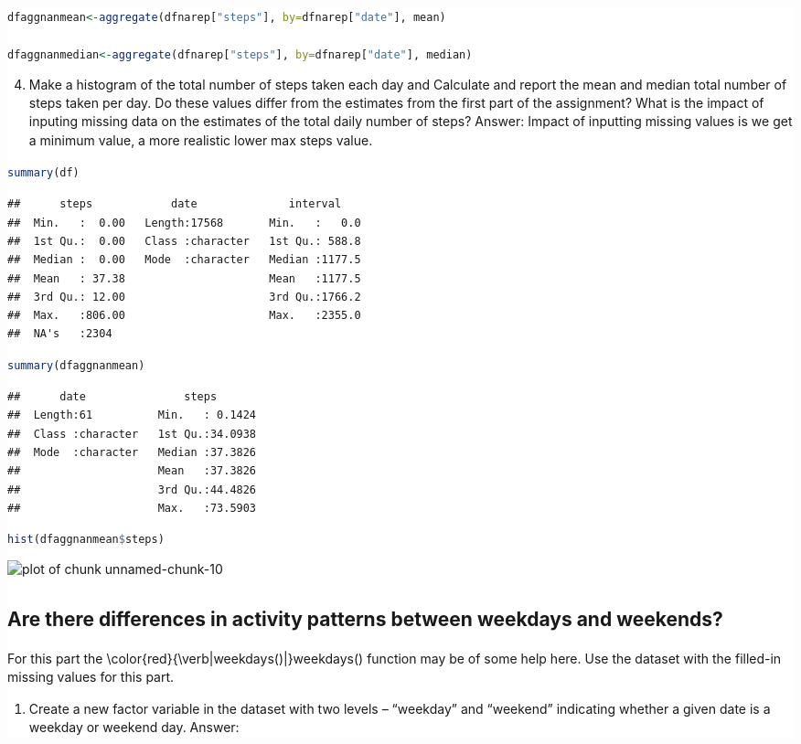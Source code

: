```r
dfaggnanmean<-aggregate(dfnarep["steps"], by=dfnarep["date"], mean)

dfaggnanmedian<-aggregate(dfnarep["steps"], by=dfnarep["date"], median)
```

4. Make a histogram of the total number of steps taken each day and Calculate and report the mean and median total number of steps taken per day. Do these values differ from the estimates from the first part of the assignment? What is the impact of inputing missing data on the estimates of the total daily number of steps?
Answer:
Impact of inputting missing values is we get a minimum value, a more realistic lower max steps value.

```r
summary(df)
```

```
##      steps            date              interval     
##  Min.   :  0.00   Length:17568       Min.   :   0.0  
##  1st Qu.:  0.00   Class :character   1st Qu.: 588.8  
##  Median :  0.00   Mode  :character   Median :1177.5  
##  Mean   : 37.38                      Mean   :1177.5  
##  3rd Qu.: 12.00                      3rd Qu.:1766.2  
##  Max.   :806.00                      Max.   :2355.0  
##  NA's   :2304
```

```r
summary(dfaggnanmean)
```

```
##      date               steps        
##  Length:61          Min.   : 0.1424  
##  Class :character   1st Qu.:34.0938  
##  Mode  :character   Median :37.3826  
##                     Mean   :37.3826  
##                     3rd Qu.:44.4826  
##                     Max.   :73.5903
```

```r
hist(dfaggnanmean$steps)
```

![plot of chunk unnamed-chunk-10](figure/unnamed-chunk-10-1.png)


## Are there differences in activity patterns between weekdays and weekends?
For this part the \color{red}{\verb|weekdays()|}weekdays() function may be of some help here. Use the dataset with the filled-in missing values for this part.

1. Create a new factor variable in the dataset with two levels – “weekday” and “weekend” indicating whether a given date is a weekday or weekend day.
Answer:
